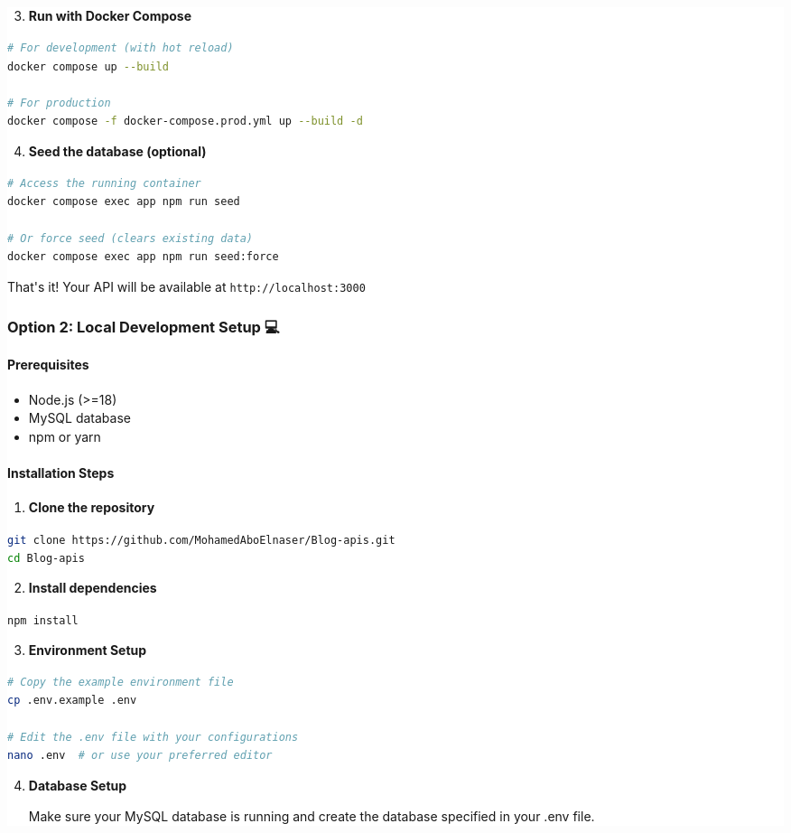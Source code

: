3. **Run with Docker Compose**

```bash
# For development (with hot reload)
docker compose up --build

# For production
docker compose -f docker-compose.prod.yml up --build -d
```

4. **Seed the database (optional)**

```bash
# Access the running container
docker compose exec app npm run seed

# Or force seed (clears existing data)
docker compose exec app npm run seed:force
```

That's it! Your API will be available at `http://localhost:3000` 

### Option 2: Local Development Setup 💻

#### Prerequisites

- Node.js (>=18)
- MySQL database
- npm or yarn

#### Installation Steps

1. **Clone the repository**

```bash
git clone https://github.com/MohamedAboElnaser/Blog-apis.git
cd Blog-apis
```

2. **Install dependencies**

```bash
npm install
```

3. **Environment Setup**

```bash
# Copy the example environment file
cp .env.example .env

# Edit the .env file with your configurations
nano .env  # or use your preferred editor
```

4. **Database Setup**

   Make sure your MySQL database is running and create the database specified in your .env file.
